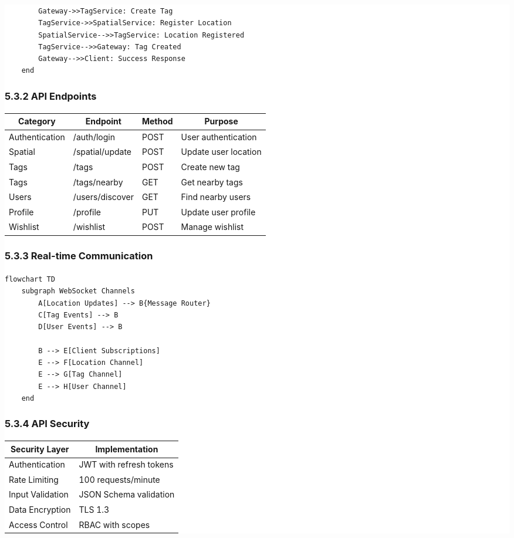 ```mermaid
        Gateway->>TagService: Create Tag
        TagService->>SpatialService: Register Location
        SpatialService-->>TagService: Location Registered
        TagService-->>Gateway: Tag Created
        Gateway-->>Client: Success Response
    end
```

### 5.3.2 API Endpoints

| Category | Endpoint | Method | Purpose |
| --- | --- | --- | --- |
| Authentication | /auth/login | POST | User authentication |
| Spatial | /spatial/update | POST | Update user location |
| Tags | /tags | POST | Create new tag |
| Tags | /tags/nearby | GET | Get nearby tags |
| Users | /users/discover | GET | Find nearby users |
| Profile | /profile | PUT | Update user profile |
| Wishlist | /wishlist | POST | Manage wishlist |

### 5.3.3 Real-time Communication

```mermaid
flowchart TD
    subgraph WebSocket Channels
        A[Location Updates] --> B{Message Router}
        C[Tag Events] --> B
        D[User Events] --> B
        
        B --> E[Client Subscriptions]
        E --> F[Location Channel]
        E --> G[Tag Channel]
        E --> H[User Channel]
    end
```

### 5.3.4 API Security

| Security Layer | Implementation |
| --- | --- |
| Authentication | JWT with refresh tokens |
| Rate Limiting | 100 requests/minute |
| Input Validation | JSON Schema validation |
| Data Encryption | TLS 1.3 |
| Access Control | RBAC with scopes |
